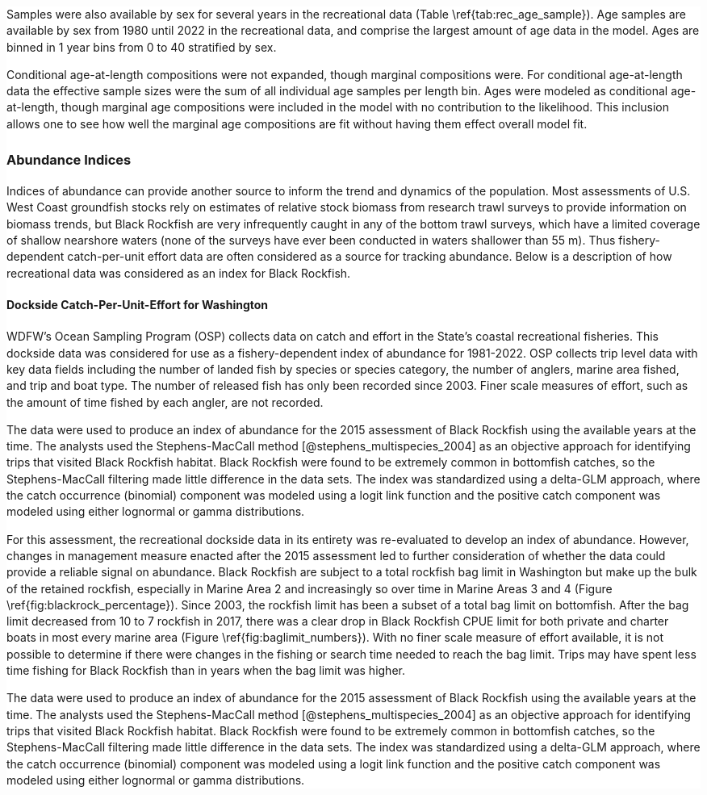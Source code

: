 Samples were also available by sex for several years in the recreational data (Table \ref{tab:rec_age_sample}).  Age samples are available by sex from 1980 until 2022 in the recreational data, and comprise the largest amount of age data in the model.  Ages are binned in 1 year bins from 0 to 40 stratified by sex.

Conditional age-at-length compositions were not expanded, though marginal compositions were. For conditional age-at-length data the effective sample sizes were the sum of all individual age samples per length bin. Ages were modeled as conditional age-at-length, though marginal age compositions were included in the model with no contribution to the likelihood. This inclusion allows one to see how well the marginal age compositions are fit without having them effect overall model fit.

### Abundance Indices

Indices of abundance can provide another source to inform the trend and dynamics of the population.  Most assessments of U.S. West Coast groundfish stocks rely on estimates of relative stock biomass from research trawl surveys to provide information on biomass trends, but Black Rockfish are very infrequently caught in any of the bottom trawl surveys, which have a limited coverage of shallow nearshore waters (none of the surveys have ever been conducted in waters shallower than 55 m). Thus fishery-dependent catch-per-unit effort data are often considered as a source for tracking abundance. Below is a description of how recreational data was considered as an index for Black Rockfish. 

#### Dockside Catch-Per-Unit-Effort for Washington

WDFW’s Ocean Sampling Program (OSP) collects data on catch and effort in the State’s coastal recreational fisheries. This dockside data was considered for use as a fishery-dependent index of abundance for 1981-2022. OSP collects trip level data with key data fields including the number of landed fish by species or species category, the number of anglers, marine area fished, and trip and boat type. The number of released fish has only been recorded since 2003. Finer scale measures of effort, such as the amount of time fished by each angler, are not recorded.

The data were used to produce an index of abundance for the 2015 assessment of Black Rockfish using the available years at the time. The analysts used the Stephens-MacCall method [@stephens_multispecies_2004] as an objective approach for identifying trips that visited Black Rockfish habitat. Black Rockfish were found to be extremely common in bottomfish catches, so the Stephens-MacCall filtering made little difference in the data sets. The index was standardized using a delta-GLM approach, where the catch occurrence (binomial) component was modeled using a logit link function and the positive catch component was modeled using either lognormal or gamma distributions. 

For this assessment, the recreational dockside data in its entirety was re-evaluated to develop an index of abundance. However, changes in management measure enacted after the 2015 assessment led to further consideration of whether the data could provide a reliable signal on abundance. Black Rockfish are subject to a total rockfish bag limit in Washington but make up the bulk of the retained rockfish, especially in Marine Area 2 and increasingly so over time in Marine Areas 3 and 4 (Figure \ref{fig:blackrock_percentage}). Since 2003, the rockfish limit has been a subset of a total bag limit on bottomfish. After the bag limit decreased from 10 to 7 rockfish in 2017, there was a clear drop in Black Rockfish CPUE limit for both private and charter boats in most every marine area (Figure \ref{fig:baglimit_numbers}). With no finer scale measure of effort available, it is not possible to determine if there were changes in the fishing or search time needed to reach the bag limit. Trips may have spent less time fishing for Black Rockfish than in years when the bag limit was higher.

The data were used to produce an index of abundance for the 2015 assessment of Black Rockfish using the available years at the time. The analysts used the Stephens-MacCall method [@stephens_multispecies_2004] as an objective approach for identifying trips that visited Black Rockfish habitat. Black Rockfish were found to be extremely common in bottomfish catches, so the Stephens-MacCall filtering made little difference in the data sets. The index was standardized using a delta-GLM approach, where the catch occurrence (binomial) component was modeled using a logit link function and the positive catch component was modeled using either lognormal or gamma distributions. 
